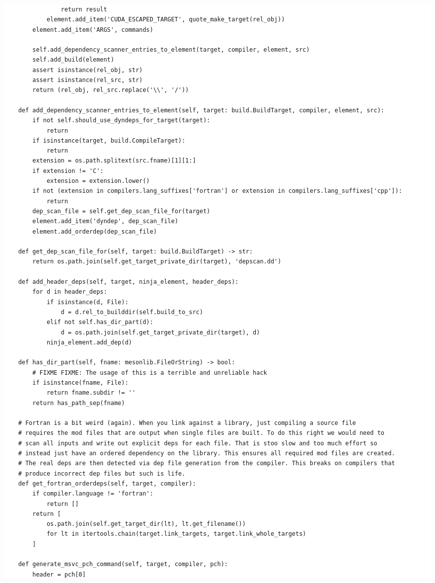 ```
                return result
            element.add_item('CUDA_ESCAPED_TARGET', quote_make_target(rel_obj))
        element.add_item('ARGS', commands)

        self.add_dependency_scanner_entries_to_element(target, compiler, element, src)
        self.add_build(element)
        assert isinstance(rel_obj, str)
        assert isinstance(rel_src, str)
        return (rel_obj, rel_src.replace('\\', '/'))

    def add_dependency_scanner_entries_to_element(self, target: build.BuildTarget, compiler, element, src):
        if not self.should_use_dyndeps_for_target(target):
            return
        if isinstance(target, build.CompileTarget):
            return
        extension = os.path.splitext(src.fname)[1][1:]
        if extension != 'C':
            extension = extension.lower()
        if not (extension in compilers.lang_suffixes['fortran'] or extension in compilers.lang_suffixes['cpp']):
            return
        dep_scan_file = self.get_dep_scan_file_for(target)
        element.add_item('dyndep', dep_scan_file)
        element.add_orderdep(dep_scan_file)

    def get_dep_scan_file_for(self, target: build.BuildTarget) -> str:
        return os.path.join(self.get_target_private_dir(target), 'depscan.dd')

    def add_header_deps(self, target, ninja_element, header_deps):
        for d in header_deps:
            if isinstance(d, File):
                d = d.rel_to_builddir(self.build_to_src)
            elif not self.has_dir_part(d):
                d = os.path.join(self.get_target_private_dir(target), d)
            ninja_element.add_dep(d)

    def has_dir_part(self, fname: mesonlib.FileOrString) -> bool:
        # FIXME FIXME: The usage of this is a terrible and unreliable hack
        if isinstance(fname, File):
            return fname.subdir != ''
        return has_path_sep(fname)

    # Fortran is a bit weird (again). When you link against a library, just compiling a source file
    # requires the mod files that are output when single files are built. To do this right we would need to
    # scan all inputs and write out explicit deps for each file. That is stoo slow and too much effort so
    # instead just have an ordered dependency on the library. This ensures all required mod files are created.
    # The real deps are then detected via dep file generation from the compiler. This breaks on compilers that
    # produce incorrect dep files but such is life.
    def get_fortran_orderdeps(self, target, compiler):
        if compiler.language != 'fortran':
            return []
        return [
            os.path.join(self.get_target_dir(lt), lt.get_filename())
            for lt in itertools.chain(target.link_targets, target.link_whole_targets)
        ]

    def generate_msvc_pch_command(self, target, compiler, pch):
        header = pch[0]
```